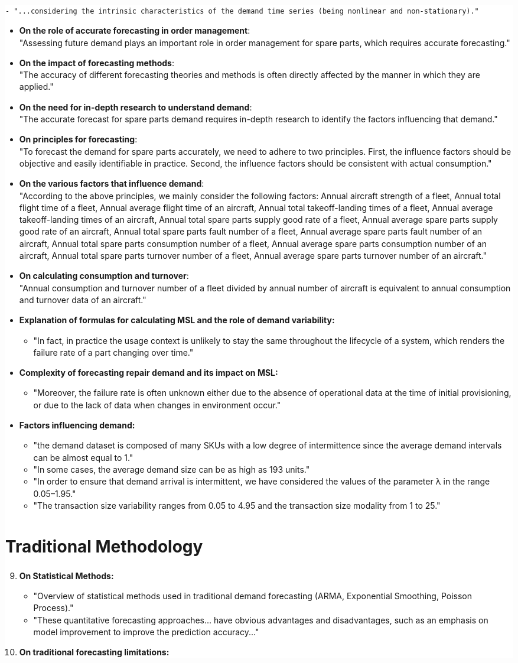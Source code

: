     - "...considering the intrinsic characteristics of the demand time series (being nonlinear and non-stationary)."

- **On the role of accurate forecasting in order management**:  
    "Assessing future demand plays an important role in order management for spare parts, which requires accurate forecasting."
    
- **On the impact of forecasting methods**:  
    "The accuracy of different forecasting theories and methods is often directly affected by the manner in which they are applied."
    
- **On the need for in-depth research to understand demand**:  
    "The accurate forecast for spare parts demand requires in-depth research to identify the factors influencing that demand."
    
- **On principles for forecasting**:  
    "To forecast the demand for spare parts accurately, we need to adhere to two principles. First, the influence factors should be objective and easily identifiable in practice. Second, the influence factors should be consistent with actual consumption."
    
- **On the various factors that influence demand**:  
    "According to the above principles, we mainly consider the following factors: Annual aircraft strength of a fleet, Annual total flight time of a fleet, Annual average flight time of an aircraft, Annual total takeoff-landing times of a fleet, Annual average takeoff-landing times of an aircraft, Annual total spare parts supply good rate of a fleet, Annual average spare parts supply good rate of an aircraft, Annual total spare parts fault number of a fleet, Annual average spare parts fault number of an aircraft, Annual total spare parts consumption number of a fleet, Annual average spare parts consumption number of an aircraft, Annual total spare parts turnover number of a fleet, Annual average spare parts turnover number of an aircraft."
    
- **On calculating consumption and turnover**:  
    "Annual consumption and turnover number of a fleet divided by annual number of aircraft is equivalent to annual consumption and turnover data of an aircraft."

- **Explanation of formulas for calculating MSL and the role of demand variability:**
    - "In fact, in practice the usage context is unlikely to stay the same throughout the lifecycle of a system, which renders the failure rate of a part changing over time."
- **Complexity of forecasting repair demand and its impact on MSL:**
    - "Moreover, the failure rate is often unknown either due to the absence of operational data at the time of initial provisioning, or due to the lack of data when changes in environment occur."
- **Factors influencing demand:**
    - "the demand dataset is composed of many SKUs with a low degree of intermittence since the average demand intervals can be almost equal to 1."
    - "In some cases, the average demand size can be as high as 193 units."
    - "In order to ensure that demand arrival is intermittent, we have considered the values of the parameter λ in the range 0.05–1.95."
    - "The transaction size variability ranges from 0.05 to 4.95 and the transaction size modality from 1 to 25."

# Traditional Methodology

9. **On Statistical Methods:**
    
    - "Overview of statistical methods used in traditional demand forecasting (ARMA, Exponential Smoothing, Poisson Process)."
    - "These quantitative forecasting approaches... have obvious advantages and disadvantages, such as an emphasis on model improvement to improve the prediction accuracy..."
10. **On traditional forecasting limitations:**
